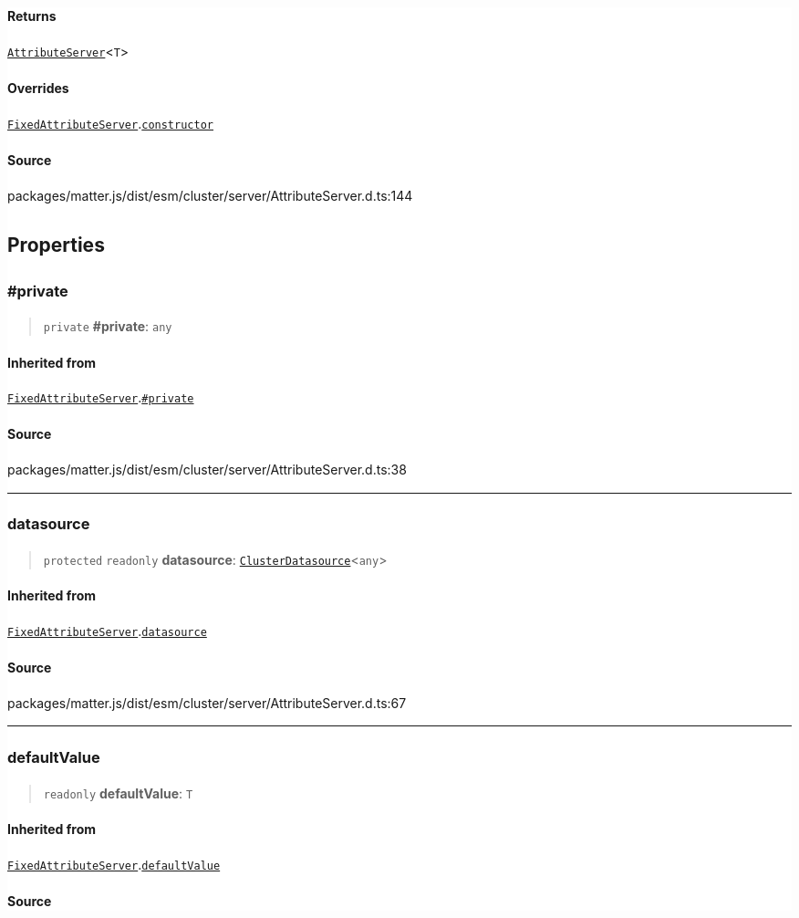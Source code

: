 #### Returns

[`AttributeServer`](AttributeServer.md)\<`T`\>

#### Overrides

[`FixedAttributeServer`](FixedAttributeServer.md).[`constructor`](FixedAttributeServer.md#constructors)

#### Source

packages/matter.js/dist/esm/cluster/server/AttributeServer.d.ts:144

## Properties

### #private

> `private` **#private**: `any`

#### Inherited from

[`FixedAttributeServer`](FixedAttributeServer.md).[`#private`](FixedAttributeServer.md##private)

#### Source

packages/matter.js/dist/esm/cluster/server/AttributeServer.d.ts:38

***

### datasource

> `protected` `readonly` **datasource**: [`ClusterDatasource`](../interfaces/ClusterDatasource.md)\<`any`\>

#### Inherited from

[`FixedAttributeServer`](FixedAttributeServer.md).[`datasource`](FixedAttributeServer.md#datasource)

#### Source

packages/matter.js/dist/esm/cluster/server/AttributeServer.d.ts:67

***

### defaultValue

> `readonly` **defaultValue**: `T`

#### Inherited from

[`FixedAttributeServer`](FixedAttributeServer.md).[`defaultValue`](FixedAttributeServer.md#defaultvalue)

#### Source
